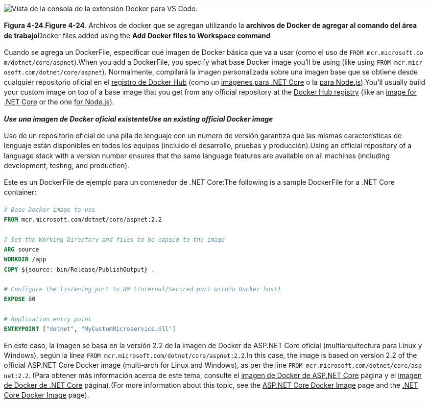 ![Vista de la consola de la extensión Docker para VS Code.](./media/image24.png)

<span data-ttu-id="57b4d-163">**Figura 4-24**.</span><span class="sxs-lookup"><span data-stu-id="57b4d-163">**Figure 4-24**.</span></span> <span data-ttu-id="57b4d-164">Archivos de docker que se agregan utilizando la **archivos de Docker de agregar al comando del área de trabajo**</span><span class="sxs-lookup"><span data-stu-id="57b4d-164">Docker files added using the **Add Docker files to Workspace command**</span></span>

<span data-ttu-id="57b4d-165">Cuando se agrega un DockerFile, especificar qué imagen de Docker básica que va a usar (como el uso de `FROM mcr.microsoft.com/dotnet/core/aspnet`).</span><span class="sxs-lookup"><span data-stu-id="57b4d-165">When you add a DockerFile, you specify what base Docker image you’ll be using (like using `FROM mcr.microsoft.com/dotnet/core/aspnet`).</span></span> <span data-ttu-id="57b4d-166">Normalmente, compilará la imagen personalizada sobre una imagen base que se obtiene desde cualquier repositorio oficial en el [registro de Docker Hub](https://hub.docker.com/) (como un [imágenes para .NET Core](https://hub.docker.com/_/microsoft-dotnet-core/) o la [para Node.js](https://hub.docker.com/_/node/)).</span><span class="sxs-lookup"><span data-stu-id="57b4d-166">You'll usually build your custom image on top of a base image that you get from any official repository at the [Docker Hub registry](https://hub.docker.com/) (like an [image for .NET Core](https://hub.docker.com/_/microsoft-dotnet-core/) or the one [for Node.js](https://hub.docker.com/_/node/)).</span></span>

<span data-ttu-id="57b4d-167">***Use una imagen de Docker oficial existente***</span><span class="sxs-lookup"><span data-stu-id="57b4d-167">***Use an existing official Docker image***</span></span>

<span data-ttu-id="57b4d-168">Uso de un repositorio oficial de una pila de lenguaje con un número de versión garantiza que las mismas características de lenguaje están disponibles en todos los equipos (incluido el desarrollo, pruebas y producción).</span><span class="sxs-lookup"><span data-stu-id="57b4d-168">Using an official repository of a language stack with a version number ensures that the same language features are available on all machines (including development, testing, and production).</span></span>

<span data-ttu-id="57b4d-169">Este es un DockerFile de ejemplo para un contenedor de .NET Core:</span><span class="sxs-lookup"><span data-stu-id="57b4d-169">The following is a sample DockerFile for a .NET Core container:</span></span>

```Dockerfile
# Base Docker image to use  
FROM mcr.microsoft.com/dotnet/core/aspnet:2.2
  
# Set the Working Directory and files to be copied to the image  
ARG source  
WORKDIR /app  
COPY ${source:-bin/Release/PublishOutput} .  
  
# Configure the listening port to 80 (Internal/Secured port within Docker host)  
EXPOSE 80  
  
# Application entry point  
ENTRYPOINT ["dotnet", "MyCustomMicroservice.dll"]
```

<span data-ttu-id="57b4d-170">En este caso, la imagen se basa en la versión 2.2 de la imagen de Docker de ASP.NET Core oficial (multiarquitectura para Linux y Windows), según la línea `FROM mcr.microsoft.com/dotnet/core/aspnet:2.2`.</span><span class="sxs-lookup"><span data-stu-id="57b4d-170">In this case, the image is based on version 2.2 of the official ASP.NET Core Docker image (multi-arch for Linux and Windows), as per the line `FROM mcr.microsoft.com/dotnet/core/aspnet:2.2`.</span></span> <span data-ttu-id="57b4d-171">(Para obtener más información acerca de este tema, consulte el [imagen de Docker de ASP.NET Core](https://hub.docker.com/_/microsoft-dotnet-core-aspnet/) página y el [imagen de Docker de .NET Core](https://hub.docker.com/_/microsoft-dotnet-core/) página).</span><span class="sxs-lookup"><span data-stu-id="57b4d-171">(For more information about this topic, see the [ASP.NET Core Docker Image](https://hub.docker.com/_/microsoft-dotnet-core-aspnet/) page and the [.NET Core Docker Image](https://hub.docker.com/_/microsoft-dotnet-core/) page).</span></span>
